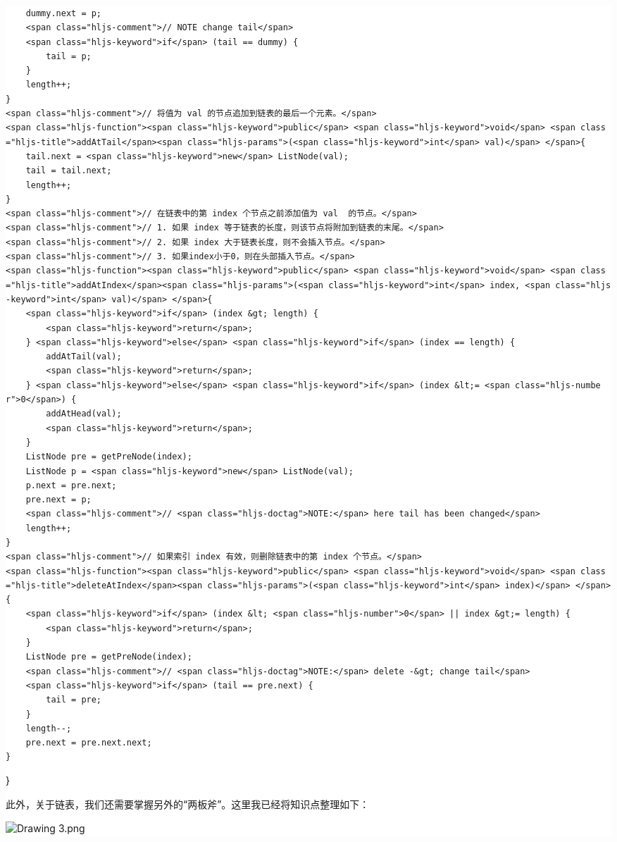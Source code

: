         dummy.next = p;
        <span class="hljs-comment">// NOTE change tail</span>
        <span class="hljs-keyword">if</span> (tail == dummy) {
            tail = p;
        }
        length++;
    }
    <span class="hljs-comment">// 将值为 val 的节点追加到链表的最后一个元素。</span>
    <span class="hljs-function"><span class="hljs-keyword">public</span> <span class="hljs-keyword">void</span> <span class="hljs-title">addAtTail</span><span class="hljs-params">(<span class="hljs-keyword">int</span> val)</span> </span>{
        tail.next = <span class="hljs-keyword">new</span> ListNode(val);
        tail = tail.next;
        length++;
    }
    <span class="hljs-comment">// 在链表中的第 index 个节点之前添加值为 val  的节点。</span>
    <span class="hljs-comment">// 1. 如果 index 等于链表的长度，则该节点将附加到链表的末尾。</span>
    <span class="hljs-comment">// 2. 如果 index 大于链表长度，则不会插入节点。</span>
    <span class="hljs-comment">// 3. 如果index小于0，则在头部插入节点。</span>
    <span class="hljs-function"><span class="hljs-keyword">public</span> <span class="hljs-keyword">void</span> <span class="hljs-title">addAtIndex</span><span class="hljs-params">(<span class="hljs-keyword">int</span> index, <span class="hljs-keyword">int</span> val)</span> </span>{
        <span class="hljs-keyword">if</span> (index &gt; length) {
            <span class="hljs-keyword">return</span>;
        } <span class="hljs-keyword">else</span> <span class="hljs-keyword">if</span> (index == length) {
            addAtTail(val);
            <span class="hljs-keyword">return</span>;
        } <span class="hljs-keyword">else</span> <span class="hljs-keyword">if</span> (index &lt;= <span class="hljs-number">0</span>) {
            addAtHead(val);
            <span class="hljs-keyword">return</span>;
        }
        ListNode pre = getPreNode(index);
        ListNode p = <span class="hljs-keyword">new</span> ListNode(val);
        p.next = pre.next;
        pre.next = p;
        <span class="hljs-comment">// <span class="hljs-doctag">NOTE:</span> here tail has been changed</span>
        length++;
    }
    <span class="hljs-comment">// 如果索引 index 有效，则删除链表中的第 index 个节点。</span>
    <span class="hljs-function"><span class="hljs-keyword">public</span> <span class="hljs-keyword">void</span> <span class="hljs-title">deleteAtIndex</span><span class="hljs-params">(<span class="hljs-keyword">int</span> index)</span> </span>{
        <span class="hljs-keyword">if</span> (index &lt; <span class="hljs-number">0</span> || index &gt;= length) {
            <span class="hljs-keyword">return</span>;
        }
        ListNode pre = getPreNode(index);
        <span class="hljs-comment">// <span class="hljs-doctag">NOTE:</span> delete -&gt; change tail</span>
        <span class="hljs-keyword">if</span> (tail == pre.next) {
            tail = pre;
        }
        length--;
        pre.next = pre.next.next;
    }
}
</code></pre>
<p data-nodeid="104">此外，关于链表，我们还需要掌握另外的“两板斧”。这里我已经将知识点整理如下：</p>
<p data-nodeid="11808" class=""><img src="https://s0.lgstatic.com/i/image6/M01/3E/EE/Cgp9HWCbku2AIQzLAAKPszYYBeI723.png" alt="Drawing 3.png" data-nodeid="11811"></p>
